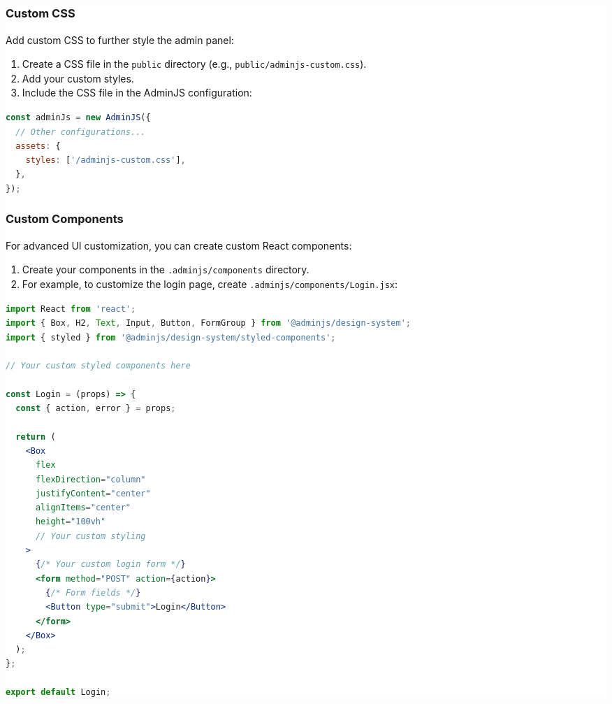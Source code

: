 ### Custom CSS

Add custom CSS to further style the admin panel:

1. Create a CSS file in the `public` directory (e.g., `public/adminjs-custom.css`).
2. Add your custom styles.
3. Include the CSS file in the AdminJS configuration:

```javascript
const adminJs = new AdminJS({
  // Other configurations...
  assets: {
    styles: ['/adminjs-custom.css'],
  },
});
```

### Custom Components

For advanced UI customization, you can create custom React components:

1. Create your components in the `.adminjs/components` directory.
2. For example, to customize the login page, create `.adminjs/components/Login.jsx`:

```jsx
import React from 'react';
import { Box, H2, Text, Input, Button, FormGroup } from '@adminjs/design-system';
import { styled } from '@adminjs/design-system/styled-components';

// Your custom styled components here

const Login = (props) => {
  const { action, error } = props;

  return (
    <Box
      flex
      flexDirection="column"
      justifyContent="center"
      alignItems="center"
      height="100vh"
      // Your custom styling
    >
      {/* Your custom login form */}
      <form method="POST" action={action}>
        {/* Form fields */}
        <Button type="submit">Login</Button>
      </form>
    </Box>
  );
};

export default Login;
```
